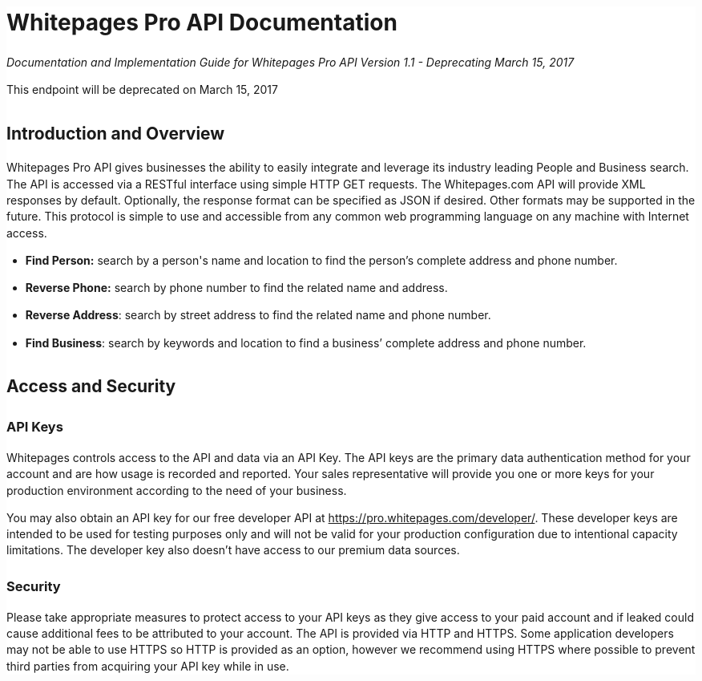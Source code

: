 # Whitepages Pro API Documentation

*Documentation and Implementation Guide for Whitepages Pro API Version
1.1 - Deprecating March 15, 2017*

This endpoint will be deprecated on March 15, 2017

## Introduction and Overview

Whitepages Pro API gives businesses the ability to easily integrate
and leverage its industry leading People and Business search. The API is
accessed via a RESTful interface using simple HTTP GET requests. The
Whitepages.com API will provide XML responses by default. Optionally,
the response format can be specified as JSON if desired. Other formats
may be supported in the future. This protocol is simple to use and
accessible from any common web programming language on any machine with
Internet access.

-   **Find Person:** search by a person's name and location to find the
    person’s complete address and phone number.

-   **Reverse Phone:** search by phone number to find the related name
    and address.

-   **Reverse Address**: search by street address to find the related
    name and phone number.

-   **Find Business**: search by keywords and location to find a
    business’ complete address and phone number.

## Access and Security

### API Keys

Whitepages controls access to the API and data via an API Key. The API
keys are the primary data authentication method for your account and are
how usage is recorded and reported. Your sales representative will
provide you one or more keys for your production environment according
to the need of your business.

You may also obtain an API key for our free developer API at
https://pro.whitepages.com/developer/. These developer keys are intended to
be used for testing purposes only and will not be valid for your
production configuration due to intentional capacity limitations. The
developer key also doesn’t have access to our premium data sources.

### Security

Please take appropriate measures to protect access to your API keys as
they give access to your paid account and if leaked could cause
additional fees to be attributed to your account. The API is provided
via HTTP and HTTPS. Some application developers may not be able to use
HTTPS so HTTP is provided as an option, however we recommend using HTTPS
where possible to prevent third parties from acquiring your API key
while in use.
